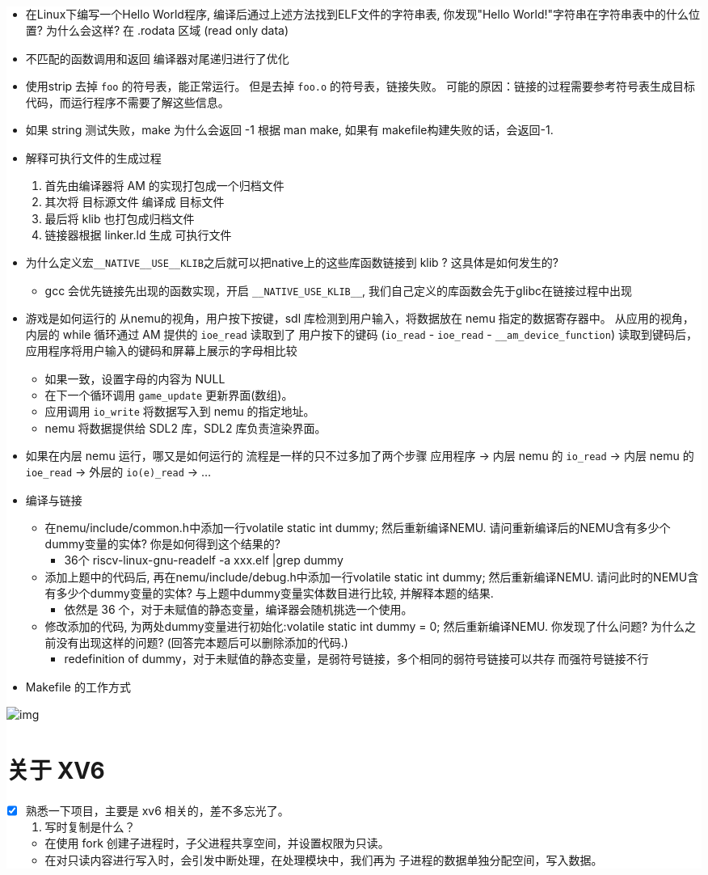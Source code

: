 -   在Linux下编写一个Hello World程序, 编译后通过上述方法找到ELF文件的字符串表, 你发现"Hello World!"字符串在字符串表中的什么位置? 为什么会这样?
    在 .rodata 区域 (read only data)

-   不匹配的函数调用和返回
    编译器对尾递归进行了优化

-   使用strip 去掉 `foo` 的符号表，能正常运行。
    但是去掉 `foo.o` 的符号表，链接失败。
    可能的原因：链接的过程需要参考符号表生成目标代码，而运行程序不需要了解这些信息。

-   如果 string 测试失败，make 为什么会返回 -1
    根据 man make, 如果有 makefile构建失败的话，会返回-1.

-   解释可执行文件的生成过程
    1.  首先由编译器将 AM 的实现打包成一个归档文件
    2.  其次将 目标源文件 编译成 目标文件
    3.  最后将 klib 也打包成归档文件
    4.  链接器根据 linker.ld 生成 可执行文件

-   为什么定义宏`__NATIVE__USE__KLIB`之后就可以把native上的这些库函数链接到 klib ? 这具体是如何发生的?
    -   gcc 会优先链接先出现的函数实现，开启 `__NATIVE_USE_KLIB__`, 我们自己定义的库函数会先于glibc在链接过程中出现

-   游戏是如何运行的
    从nemu的视角，用户按下按键，sdl 库检测到用户输入，将数据放在 nemu 指定的数据寄存器中。
    从应用的视角，内层的 while 循环通过 AM 提供的 `ioe_read` 读取到了 用户按下的键码 (`io_read` - `ioe_read` - `__am_device_function`)
    读取到键码后，应用程序将用户输入的键码和屏幕上展示的字母相比较
    -   如果一致，设置字母的内容为 NULL
    -   在下一个循环调用 `game_update` 更新界面(数组)。
    -   应用调用 `io_write` 将数据写入到 nemu 的指定地址。
    -   nemu 将数据提供给 SDL2 库，SDL2 库负责渲染界面。

-   如果在内层 nemu 运行，哪又是如何运行的
    流程是一样的只不过多加了两个步骤 应用程序 -> 内层 nemu 的 `io_read` -> 内层 nemu 的 `ioe_read`
    -> 外层的 `io(e)_read` -> &#x2026;

-   编译与链接
    -   在nemu/include/common.h中添加一行volatile static int dummy;
        然后重新编译NEMU. 请问重新编译后的NEMU含有多少个dummy变量的实体? 你是如何得到这个结果的?
        -   36个 riscv-linux-gnu-readelf -a xxx.elf |grep dummy
    -   添加上题中的代码后, 再在nemu/include/debug.h中添加一行volatile static int dummy;
        然后重新编译NEMU. 请问此时的NEMU含有多少个dummy变量的实体? 与上题中dummy变量实体数目进行比较, 并解释本题的结果.
        -   依然是 36 个，对于未赋值的静态变量，编译器会随机挑选一个使用。
    -   修改添加的代码, 为两处dummy变量进行初始化:volatile static int dummy = 0;
        然后重新编译NEMU. 你发现了什么问题? 为什么之前没有出现这样的问题? (回答完本题后可以删除添加的代码.)
        -   redefinition of dummy，对于未赋值的静态变量，是弱符号链接，多个相同的弱符号链接可以共存
            而强符号链接不行

-   Makefile 的工作方式

![img](https://image-trace.oss-cn-shanghai.aliyuncs.com/img/Pasted%20image%2020240121114911.png)


<a id="org36ccb91"></a>

# 关于 XV6
- [X] 熟悉一下项目，主要是 xv6 相关的，差不多忘光了。
  1. 写时复制是什么？
    - 在使用 fork 创建子进程时，子父进程共享空间，并设置权限为只读。
    - 在对只读内容进行写入时，会引发中断处理，在处理模块中，我们再为
     子进程的数据单独分配空间，写入数据。
     